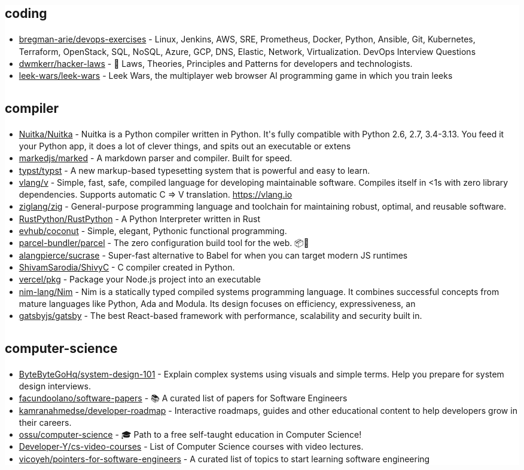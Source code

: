 ## coding 

- [bregman-arie/devops-exercises](https://github.com/bregman-arie/devops-exercises) - Linux, Jenkins, AWS, SRE, Prometheus, Docker, Python, Ansible, Git, Kubernetes, Terraform, OpenStack, SQL, NoSQL, Azure, GCP, DNS, Elastic, Network, Virtualization. DevOps Interview Questions
- [dwmkerr/hacker-laws](https://github.com/dwmkerr/hacker-laws) - 🧠 Laws, Theories, Principles and Patterns for developers and technologists.
- [leek-wars/leek-wars](https://github.com/leek-wars/leek-wars) - Leek Wars, the multiplayer web browser AI programming game in which you train leeks

## compiler 

- [Nuitka/Nuitka](https://github.com/Nuitka/Nuitka) - Nuitka is a Python compiler written in Python.  It's fully compatible with Python 2.6, 2.7, 3.4-3.13. You feed it your Python app, it does a lot of clever things, and spits out an executable or extens
- [markedjs/marked](https://github.com/markedjs/marked) - A markdown parser and compiler. Built for speed.
- [typst/typst](https://github.com/typst/typst) - A new markup-based typesetting system that is powerful and easy to learn.
- [vlang/v](https://github.com/vlang/v) - Simple, fast, safe, compiled language for developing maintainable software. Compiles itself in &lt;1s with zero library dependencies. Supports automatic C =&gt; V translation. https://vlang.io
- [ziglang/zig](https://github.com/ziglang/zig) - General-purpose programming language and toolchain for maintaining robust, optimal, and reusable software.
- [RustPython/RustPython](https://github.com/RustPython/RustPython) - A Python Interpreter written in Rust
- [evhub/coconut](https://github.com/evhub/coconut) - Simple, elegant, Pythonic functional programming.
- [parcel-bundler/parcel](https://github.com/parcel-bundler/parcel) - The zero configuration build tool for the web. 📦🚀
- [alangpierce/sucrase](https://github.com/alangpierce/sucrase) - Super-fast alternative to Babel for when you can target modern JS runtimes
- [ShivamSarodia/ShivyC](https://github.com/ShivamSarodia/ShivyC) - C compiler created in Python.
- [vercel/pkg](https://github.com/vercel/pkg) - Package your Node.js project into an executable
- [nim-lang/Nim](https://github.com/nim-lang/Nim) - Nim is a statically typed compiled systems programming language. It combines successful concepts from mature languages like Python, Ada and Modula. Its design focuses on efficiency, expressiveness, an
- [gatsbyjs/gatsby](https://github.com/gatsbyjs/gatsby) - The best React-based framework with performance, scalability and security built in.

## computer-science 

- [ByteByteGoHq/system-design-101](https://github.com/ByteByteGoHq/system-design-101) - Explain complex systems using visuals and simple terms. Help you prepare for system design interviews.
- [facundoolano/software-papers](https://github.com/facundoolano/software-papers) - 📚 A curated list of papers for Software Engineers
- [kamranahmedse/developer-roadmap](https://github.com/kamranahmedse/developer-roadmap) - Interactive roadmaps, guides and other educational content to help developers grow in their careers.
- [ossu/computer-science](https://github.com/ossu/computer-science) - 🎓 Path to a free self-taught education in Computer Science!
- [Developer-Y/cs-video-courses](https://github.com/Developer-Y/cs-video-courses) - List of Computer Science courses with video lectures.
- [vicoyeh/pointers-for-software-engineers](https://github.com/vicoyeh/pointers-for-software-engineers) - A curated list of topics to start learning software engineering
